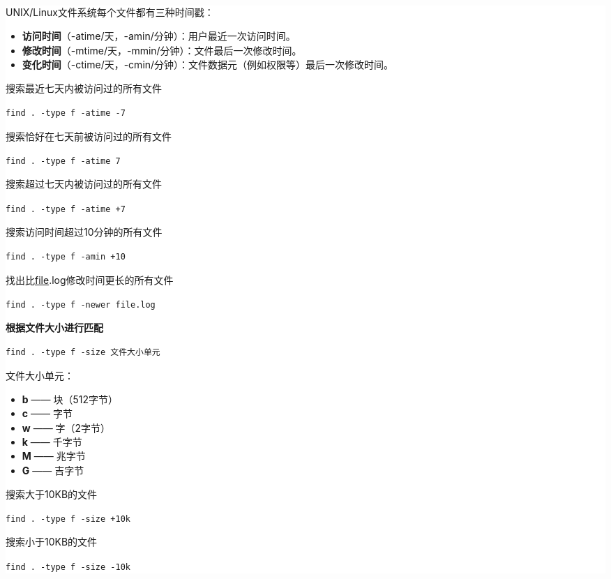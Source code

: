 

UNIX/Linux文件系统每个文件都有三种时间戳：

- **访问时间**（-atime/天，-amin/分钟）：用户最近一次访问时间。
- **修改时间**（-mtime/天，-mmin/分钟）：文件最后一次修改时间。
- **变化时间**（-ctime/天，-cmin/分钟）：文件数据元（例如权限等）最后一次修改时间。



搜索最近七天内被访问过的所有文件

```
find . -type f -atime -7
```

搜索恰好在七天前被访问过的所有文件

```
find . -type f -atime 7
```

搜索超过七天内被访问过的所有文件

```
find . -type f -atime +7
```

搜索访问时间超过10分钟的所有文件

```
find . -type f -amin +10
```

找出比[file](http://man.linuxde.net/file).log修改时间更长的所有文件

```
find . -type f -newer file.log
```

**根据文件大小进行匹配**

```
find . -type f -size 文件大小单元
```

文件大小单元：

- **b** —— 块（512字节）
- **c** —— 字节
- **w** —— 字（2字节）
- **k** —— 千字节
- **M** —— 兆字节
- **G** —— 吉字节

搜索大于10KB的文件

```
find . -type f -size +10k
```

搜索小于10KB的文件

```
find . -type f -size -10k
```
